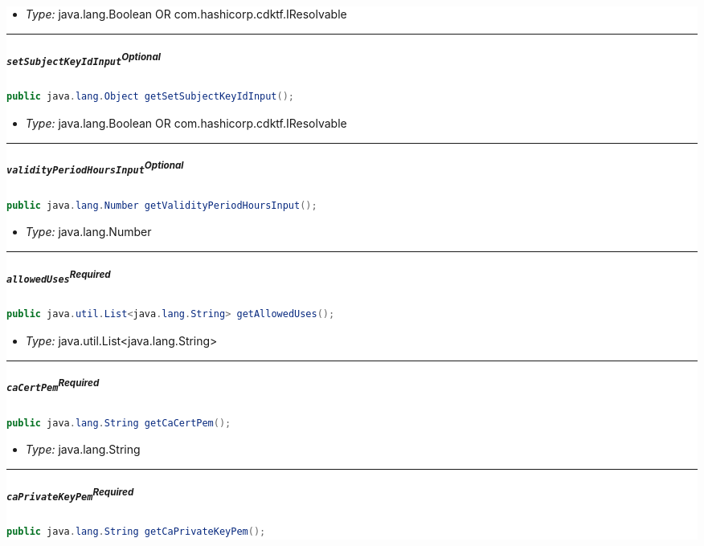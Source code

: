 - *Type:* java.lang.Boolean OR com.hashicorp.cdktf.IResolvable

---

##### `setSubjectKeyIdInput`<sup>Optional</sup> <a name="setSubjectKeyIdInput" id="@cdktf/provider-tls.locallySignedCert.LocallySignedCert.property.setSubjectKeyIdInput"></a>

```java
public java.lang.Object getSetSubjectKeyIdInput();
```

- *Type:* java.lang.Boolean OR com.hashicorp.cdktf.IResolvable

---

##### `validityPeriodHoursInput`<sup>Optional</sup> <a name="validityPeriodHoursInput" id="@cdktf/provider-tls.locallySignedCert.LocallySignedCert.property.validityPeriodHoursInput"></a>

```java
public java.lang.Number getValidityPeriodHoursInput();
```

- *Type:* java.lang.Number

---

##### `allowedUses`<sup>Required</sup> <a name="allowedUses" id="@cdktf/provider-tls.locallySignedCert.LocallySignedCert.property.allowedUses"></a>

```java
public java.util.List<java.lang.String> getAllowedUses();
```

- *Type:* java.util.List<java.lang.String>

---

##### `caCertPem`<sup>Required</sup> <a name="caCertPem" id="@cdktf/provider-tls.locallySignedCert.LocallySignedCert.property.caCertPem"></a>

```java
public java.lang.String getCaCertPem();
```

- *Type:* java.lang.String

---

##### `caPrivateKeyPem`<sup>Required</sup> <a name="caPrivateKeyPem" id="@cdktf/provider-tls.locallySignedCert.LocallySignedCert.property.caPrivateKeyPem"></a>

```java
public java.lang.String getCaPrivateKeyPem();
```
